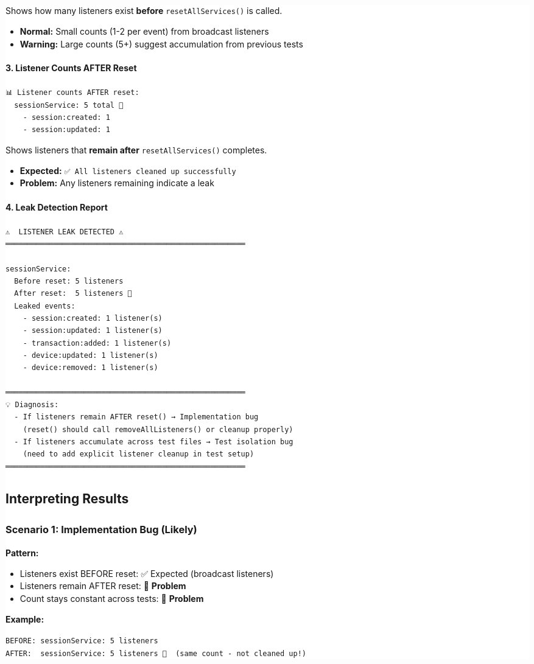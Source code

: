 Shows how many listeners exist **before** `resetAllServices()` is called.
- **Normal:** Small counts (1-2 per event) from broadcast listeners
- **Warning:** Large counts (5+) suggest accumulation from previous tests

#### 3. Listener Counts AFTER Reset

```
📊 Listener counts AFTER reset:
  sessionService: 5 total 🔴
    - session:created: 1
    - session:updated: 1
```

Shows listeners that **remain after** `resetAllServices()` completes.
- **Expected:** `✅ All listeners cleaned up successfully`
- **Problem:** Any listeners remaining indicate a leak

#### 4. Leak Detection Report

```
⚠️  LISTENER LEAK DETECTED ⚠️
═══════════════════════════════════════════════════════

sessionService:
  Before reset: 5 listeners
  After reset:  5 listeners 🔴
  Leaked events:
    - session:created: 1 listener(s)
    - session:updated: 1 listener(s)
    - transaction:added: 1 listener(s)
    - device:updated: 1 listener(s)
    - device:removed: 1 listener(s)

═══════════════════════════════════════════════════════
💡 Diagnosis:
  - If listeners remain AFTER reset() → Implementation bug
    (reset() should call removeAllListeners() or cleanup properly)
  - If listeners accumulate across test files → Test isolation bug
    (need to add explicit listener cleanup in test setup)
═══════════════════════════════════════════════════════
```

## Interpreting Results

### Scenario 1: Implementation Bug (Likely)

**Pattern:**
- Listeners exist BEFORE reset: ✅ Expected (broadcast listeners)
- Listeners remain AFTER reset: 🔴 **Problem**
- Count stays constant across tests: 🔴 **Problem**

**Example:**
```
BEFORE: sessionService: 5 listeners
AFTER:  sessionService: 5 listeners 🔴  (same count - not cleaned up!)
```
